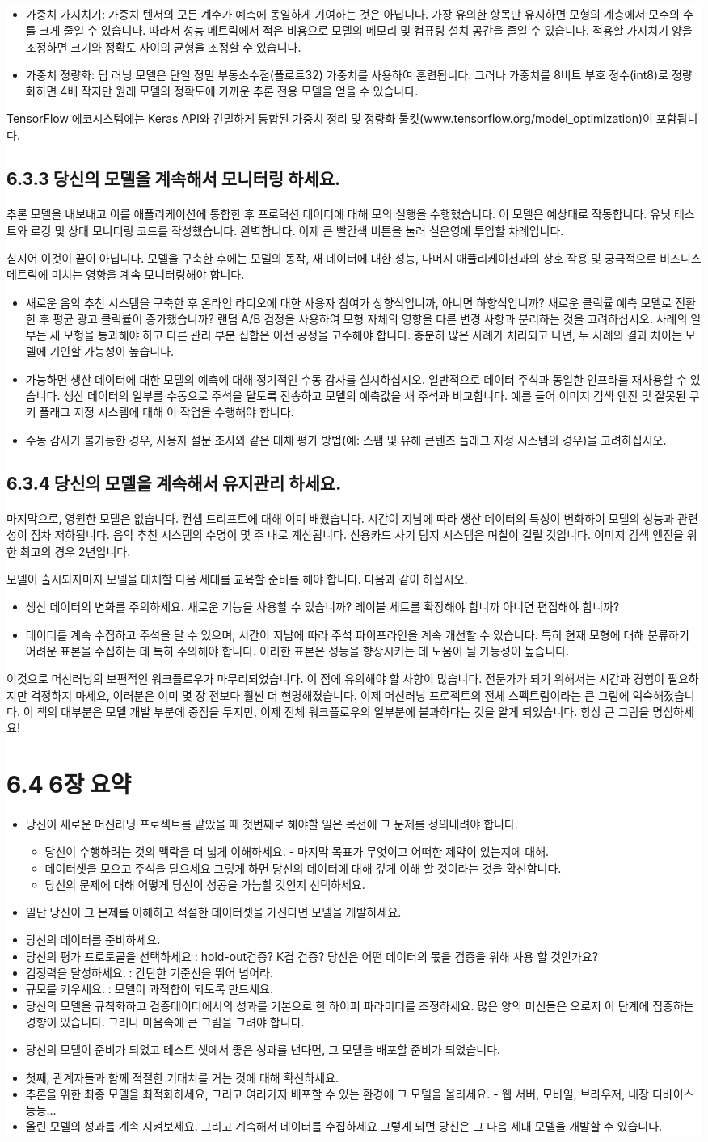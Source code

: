 - 가중치 가지치기: 가중치 텐서의 모든 계수가 예측에 동일하게 기여하는 것은 아닙니다. 가장 유의한 항목만 유지하면 모형의 계층에서 모수의 수를 크게 줄일 수 있습니다. 따라서 성능 메트릭에서 적은 비용으로 모델의 메모리 및 컴퓨팅 설치 공간을 줄일 수 있습니다. 적용할 가지치기 양을 조정하면 크기와 정확도 사이의 균형을 조정할 수 있습니다.

- 가중치 정량화: 딥 러닝 모델은 단일 정밀 부동소수점(플로트32) 가중치를 사용하여 훈련됩니다. 그러나 가중치를 8비트 부호 정수(int8)로 정량화하면 4배 작지만 원래 모델의 정확도에 가까운 추론 전용 모델을 얻을 수 있습니다.

TensorFlow 에코시스템에는 Keras API와 긴밀하게 통합된 가중치 정리 및 정량화 툴킷(www.tensorflow.org/model_optimization)이 포함됩니다.


## 6.3.3 당신의 모델을 계속해서 모니터링 하세요.

추론 모델을 내보내고 이를 애플리케이션에 통합한 후 프로덕션 데이터에 대해 모의 실행을 수행했습니다. 이 모델은 예상대로 작동합니다. 유닛 테스트와 로깅 및 상태 모니터링 코드를 작성했습니다. 완벽합니다. 이제 큰 빨간색 버튼을 눌러 실운영에 투입할 차례입니다.


심지어 이것이 끝이 아닙니다. 모델을 구축한 후에는 모델의 동작, 새 데이터에 대한 성능, 나머지 애플리케이션과의 상호 작용 및 궁극적으로 비즈니스 메트릭에 미치는 영향을 계속 모니터링해야 합니다.

- 새로운 음악 추천 시스템을 구축한 후 온라인 라디오에 대한 사용자 참여가 상향식입니까, 아니면 하향식입니까? 새로운 클릭률 예측 모델로 전환한 후 평균 광고 클릭률이 증가했습니까? 랜덤 A/B 검정을 사용하여 모형 자체의 영향을 다른 변경 사항과 분리하는 것을 고려하십시오. 사례의 일부는 새 모형을 통과해야 하고 다른 관리 부분 집합은 이전 공정을 고수해야 합니다. 충분히 많은 사례가 처리되고 나면, 두 사례의 결과 차이는 모델에 기인할 가능성이 높습니다.

- 가능하면 생산 데이터에 대한 모델의 예측에 대해 정기적인 수동 감사를 실시하십시오. 일반적으로 데이터 주석과 동일한 인프라를 재사용할 수 있습니다. 생산 데이터의 일부를 수동으로 주석을 달도록 전송하고 모델의 예측값을 새 주석과 비교합니다. 예를 들어 이미지 검색 엔진 및 잘못된 쿠키 플래그 지정 시스템에 대해 이 작업을 수행해야 합니다.

- 수동 감사가 불가능한 경우, 사용자 설문 조사와 같은 대체 평가 방법(예: 스팸 및 유해 콘텐츠 플래그 지정 시스템의 경우)을 고려하십시오.


## 6.3.4 당신의 모델을 계속해서 유지관리 하세요.

마지막으로, 영원한 모델은 없습니다. 컨셉 드리프트에 대해 이미 배웠습니다. 시간이 지남에 따라 생산 데이터의 특성이 변화하여 모델의 성능과 관련성이 점차 저하됩니다. 음악 추천 시스템의 수명이 몇 주 내로 계산됩니다. 신용카드 사기 탐지 시스템은 며칠이 걸릴 것입니다. 이미지 검색 엔진을 위한 최고의 경우 2년입니다.


모델이 출시되자마자 모델을 대체할 다음 세대를 교육할 준비를 해야 합니다. 다음과 같이 하십시오.

- 생산 데이터의 변화를 주의하세요. 새로운 기능을 사용할 수 있습니까? 레이블 세트를 확장해야 합니까 아니면 편집해야 합니까?

- 데이터를 계속 수집하고 주석을 달 수 있으며, 시간이 지남에 따라 주석 파이프라인을 계속 개선할 수 있습니다. 특히 현재 모형에 대해 분류하기 어려운 표본을 수집하는 데 특히 주의해야 합니다. 이러한 표본은 성능을 향상시키는 데 도움이 될 가능성이 높습니다.


이것으로 머신러닝의 보편적인 워크플로우가 마무리되었습니다. 이 점에 유의해야 할 사항이 많습니다. 전문가가 되기 위해서는 시간과 경험이 필요하지만 걱정하지 마세요, 여러분은 이미 몇 장 전보다 훨씬 더 현명해졌습니다. 이제 머신러닝 프로젝트의 전체 스펙트럼이라는 큰 그림에 익숙해졌습니다. 이 책의 대부분은 모델 개발 부분에 중점을 두지만, 이제 전체 워크플로우의 일부분에 불과하다는 것을 알게 되었습니다. 항상 큰 그림을 명심하세요!


# 6.4 6장 요약

* 당신이 새로운 머신러닝 프로젝트를 맡았을 때 첫번째로 해야할 일은 목전에 그 문제를 정의내려야 합니다.
  + 당신이 수행하려는 것의 맥락을 더 넓게 이해하세요. - 마지막 목표가 무엇이고 어떠한 제약이 있는지에 대해.
  + 데이터셋을 모으고 주석을 달으세요 그렇게 하면 당신의 데이터에 대해 깊게 이해 할 것이라는 것을 확신합니다.
  + 당신의 문제에 대해 어떻게 당신이 성공을 가늠할 것인지 선택하세요.

 * 일단 당신이 그 문제를 이해하고 적절한 데이터셋을 가진다면 모델을 개발하세요.
  + 당신의 데이터를 준비하세요.
  + 당신의 평가 프로토콜을 선택하세요 : hold-out검증? K겹 검증? 당신은 어떤 데이터의 몫을 검증을 위해 사용 할 것인가요?
  + 검정력을 달성하세요. : 간단한 기준선을 뛰어 넘어라.
  + 규모를 키우세요. : 모델이 과적합이 되도록 만드세요.
  + 당신의 모델을 규칙화하고 검증데이터에서의 성과를 기본으로 한 하이퍼 파라미터를 조정하세요. 많은 양의 머신들은 오로지 이 단계에 집중하는 경향이 있습니다. 그러나 마음속에 큰 그림을 그려야 합니다.

 * 당신의 모델이 준비가 되었고 테스트 셋에서 좋은 성과를 낸다면, 그 모델을 배포할 준비가 되었습니다.
  + 첫째, 관계자들과 함께 적절한 기대치를 거는 것에 대해 확신하세요.
  + 추론을 위한 최종 모델을 최적화하세요, 그리고 여러가지 배포할 수 있는 환경에 그 모델을 올리세요. - 웹 서버, 모바일, 브라우저, 내장 디바이스 등등...
  + 올린 모델의 성과를 계속 지켜보세요. 그리고 계속해서 데이터를 수집하세요 그렇게 되면 당신은 그 다음 세대 모델을 개발할 수 있습니다.
